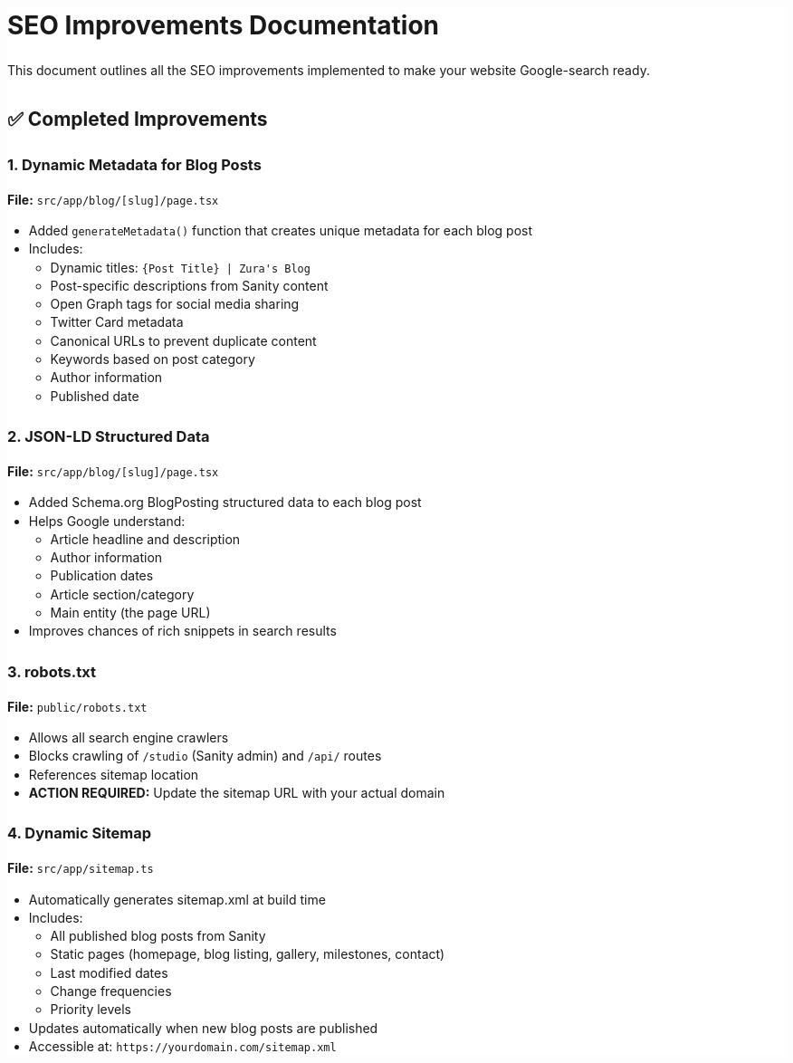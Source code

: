 # SEO Improvements Documentation

This document outlines all the SEO improvements implemented to make your website Google-search ready.

## ✅ Completed Improvements

### 1. Dynamic Metadata for Blog Posts
**File:** `src/app/blog/[slug]/page.tsx`

- Added `generateMetadata()` function that creates unique metadata for each blog post
- Includes:
  - Dynamic titles: `{Post Title} | Zura's Blog`
  - Post-specific descriptions from Sanity content
  - Open Graph tags for social media sharing
  - Twitter Card metadata
  - Canonical URLs to prevent duplicate content
  - Keywords based on post category
  - Author information
  - Published date

### 2. JSON-LD Structured Data
**File:** `src/app/blog/[slug]/page.tsx`

- Added Schema.org BlogPosting structured data to each blog post
- Helps Google understand:
  - Article headline and description
  - Author information
  - Publication dates
  - Article section/category
  - Main entity (the page URL)
- Improves chances of rich snippets in search results

### 3. robots.txt
**File:** `public/robots.txt`

- Allows all search engine crawlers
- Blocks crawling of `/studio` (Sanity admin) and `/api/` routes
- References sitemap location
- **ACTION REQUIRED:** Update the sitemap URL with your actual domain

### 4. Dynamic Sitemap
**File:** `src/app/sitemap.ts`

- Automatically generates sitemap.xml at build time
- Includes:
  - All published blog posts from Sanity
  - Static pages (homepage, blog listing, gallery, milestones, contact)
  - Last modified dates
  - Change frequencies
  - Priority levels
- Updates automatically when new blog posts are published
- Accessible at: `https://yourdomain.com/sitemap.xml`
